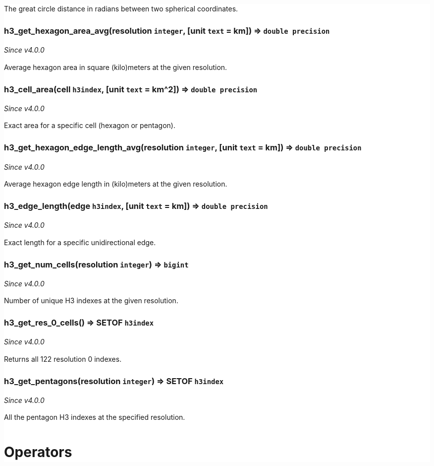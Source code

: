 
The great circle distance in radians between two spherical coordinates.


### h3_get_hexagon_area_avg(resolution `integer`, [unit `text` = km]) ⇒ `double precision`
*Since v4.0.0*


Average hexagon area in square (kilo)meters at the given resolution.


### h3_cell_area(cell `h3index`, [unit `text` = km^2]) ⇒ `double precision`
*Since v4.0.0*


Exact area for a specific cell (hexagon or pentagon).


### h3_get_hexagon_edge_length_avg(resolution `integer`, [unit `text` = km]) ⇒ `double precision`
*Since v4.0.0*


Average hexagon edge length in (kilo)meters at the given resolution.


### h3_edge_length(edge `h3index`, [unit `text` = km]) ⇒ `double precision`
*Since v4.0.0*


Exact length for a specific unidirectional edge.


### h3_get_num_cells(resolution `integer`) ⇒ `bigint`
*Since v4.0.0*


Number of unique H3 indexes at the given resolution.


### h3_get_res_0_cells() ⇒ SETOF `h3index`
*Since v4.0.0*


Returns all 122 resolution 0 indexes.


### h3_get_pentagons(resolution `integer`) ⇒ SETOF `h3index`
*Since v4.0.0*


All the pentagon H3 indexes at the specified resolution.


# Operators
